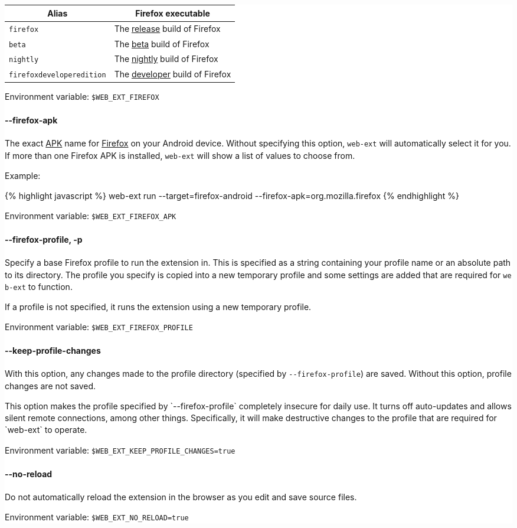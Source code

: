 <div class="table-wrapper table-scroll" markdown="1">

| Alias                     | Firefox executable                                                                           |
| ------------------------- | -------------------------------------------------------------------------------------------- |
| `firefox`                 | The [release](https://www.mozilla.org/firefox/new/) build of Firefox                         |
| `beta`                    | The [beta](https://www.mozilla.org/firefox/channel/desktop/#beta) build of Firefox           |
| `nightly`                 | The [nightly](https://www.mozilla.org/firefox/channel/desktop/#nightly) build of Firefox     |
| `firefoxdeveloperedition` | The [developer](https://www.mozilla.org/firefox/channel/desktop/#developer) build of Firefox |

</div>

Environment variable: `$WEB_EXT_FIREFOX`

#### \--firefox-apk

The exact [APK](https://en.wikipedia.org/wiki/Android_application_package) name for [Firefox](https://www.mozilla.org/firefox/mobile/) on your Android device. Without specifying this option, `web-ext` will automatically select it for you. If more than one Firefox APK is installed, `web-ext` will show a list of values to choose from.

Example:

{% highlight javascript %}
web-ext run --target=firefox-android --firefox-apk=org.mozilla.firefox
{% endhighlight %}

Environment variable: `$WEB_EXT_FIREFOX_APK`

#### \--firefox-profile, -p

Specify a base Firefox profile to run the extension in. This is specified as a string containing your profile name or an absolute path to its directory. The profile you specify is copied into a new temporary profile and some settings are added that are required for `web-ext` to function.

If a profile is not specified, it runs the extension using a new temporary profile.

Environment variable: `$WEB_EXT_FIREFOX_PROFILE`

#### \--keep-profile-changes

With this option, any changes made to the profile directory (specified by `--firefox-profile`) are saved. Without this option, profile changes are not saved.

<p class="note alert" markdown="1">This option makes the profile specified by `--firefox-profile` completely insecure for daily use. It turns off auto-updates and allows silent remote connections, among other things. Specifically, it will make destructive changes to the profile that are required for `web-ext` to operate.</p>

Environment variable: `$WEB_EXT_KEEP_PROFILE_CHANGES=true`

#### \--no-reload

Do not automatically reload the extension in the browser as you edit and save source files.

Environment variable: `$WEB_EXT_NO_RELOAD=true`
